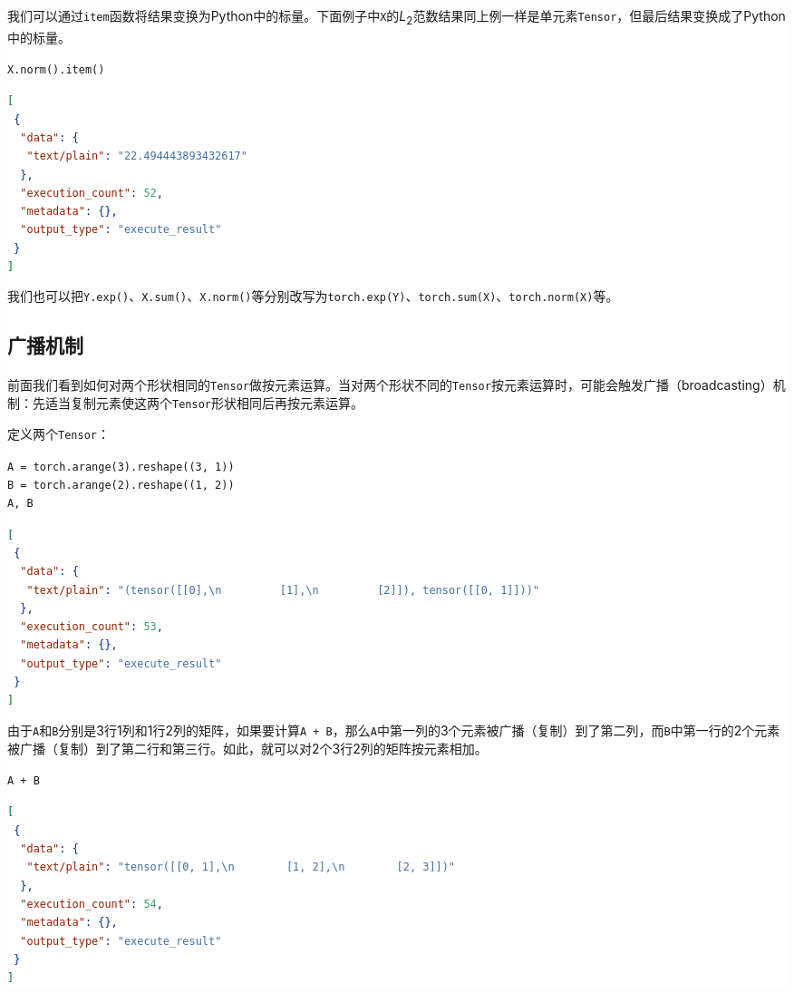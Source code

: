 我们可以通过`item`函数将结果变换为Python中的标量。下面例子中`X`的$L_2$范数结果同上例一样是单元素`Tensor`，但最后结果变换成了Python中的标量。

```{.python .input  n=52}
X.norm().item()
```

```{.json .output n=52}
[
 {
  "data": {
   "text/plain": "22.494443893432617"
  },
  "execution_count": 52,
  "metadata": {},
  "output_type": "execute_result"
 }
]
```

我们也可以把`Y.exp()`、`X.sum()`、`X.norm()`等分别改写为`torch.exp(Y)`、`torch.sum(X)`、`torch.norm(X)`等。

## 广播机制

前面我们看到如何对两个形状相同的`Tensor`做按元素运算。当对两个形状不同的`Tensor`按元素运算时，可能会触发广播（broadcasting）机制：先适当复制元素使这两个`Tensor`形状相同后再按元素运算。

定义两个`Tensor`：

```{.python .input  n=53}
A = torch.arange(3).reshape((3, 1))
B = torch.arange(2).reshape((1, 2))
A, B
```

```{.json .output n=53}
[
 {
  "data": {
   "text/plain": "(tensor([[0],\n         [1],\n         [2]]), tensor([[0, 1]]))"
  },
  "execution_count": 53,
  "metadata": {},
  "output_type": "execute_result"
 }
]
```

由于`A`和`B`分别是3行1列和1行2列的矩阵，如果要计算`A + B`，那么`A`中第一列的3个元素被广播（复制）到了第二列，而`B`中第一行的2个元素被广播（复制）到了第二行和第三行。如此，就可以对2个3行2列的矩阵按元素相加。

```{.python .input  n=54}
A + B
```

```{.json .output n=54}
[
 {
  "data": {
   "text/plain": "tensor([[0, 1],\n        [1, 2],\n        [2, 3]])"
  },
  "execution_count": 54,
  "metadata": {},
  "output_type": "execute_result"
 }
]
```
